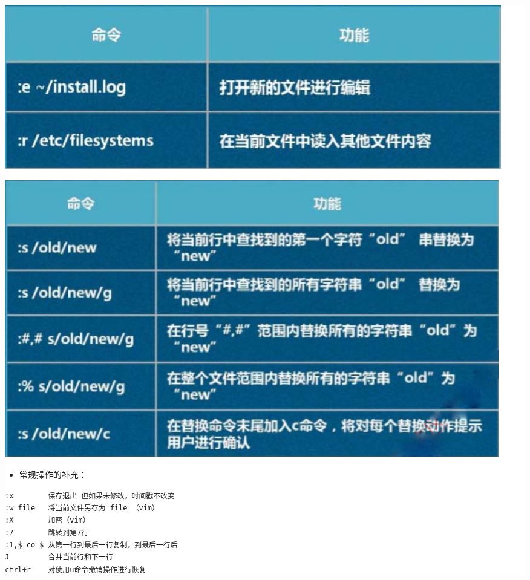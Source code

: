 ![](/images/posts/01_sys/02/17.png)

![](/images/posts/01_sys/02/18.png)


- 常规操作的补充：

```
:x        保存退出 但如果未修改，时间戳不改变
:w file   将当前文件另存为 file （vim）
:X        加密（vim）
:7        跳转到第7行
:1,$ co $ 从第一行到最后一行复制，到最后一行后
J         合并当前行和下一行
ctrl+r    对使用u命令撤销操作进行恢复
```